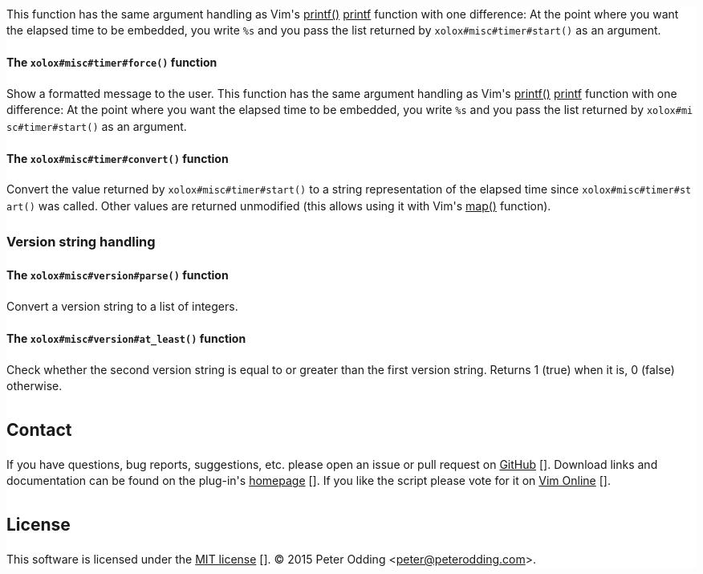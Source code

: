 This function has the same argument handling as Vim's [printf()] [printf]
function with one difference: At the point where you want the elapsed time
to be embedded, you write `%s` and you pass the list returned by
`xolox#misc#timer#start()` as an argument.

[verbose]: http://vimdoc.sourceforge.net/htmldoc/options.html#'verbose'
[printf]: http://vimdoc.sourceforge.net/htmldoc/eval.html#printf()

#### The `xolox#misc#timer#force()` function

Show a formatted message to the user. This function has the same argument
handling as Vim's [printf()] [printf] function with one difference: At the
point where you want the elapsed time to be embedded, you write `%s` and
you pass the list returned by `xolox#misc#timer#start()` as an argument.

#### The `xolox#misc#timer#convert()` function

Convert the value returned by `xolox#misc#timer#start()` to a string
representation of the elapsed time since `xolox#misc#timer#start()` was
called. Other values are returned unmodified (this allows using it with
Vim's [map()][] function).

[map()]: http://vimdoc.sourceforge.net/htmldoc/eval.html#map()

### Version string handling

#### The `xolox#misc#version#parse()` function

Convert a version string to a list of integers.

#### The `xolox#misc#version#at_least()` function

Check whether the second version string is equal to or greater than the
first version string. Returns 1 (true) when it is, 0 (false) otherwise.



## Contact

If you have questions, bug reports, suggestions, etc. please open an issue or
pull request on [GitHub] []. Download links and documentation can be found on
the plug-in's [homepage] []. If you like the script please vote for it on
[Vim Online] [].

## License

This software is licensed under the [MIT license] [].
© 2015 Peter Odding &lt;<peter@peterodding.com>&gt;.


[GitHub]: http://github.com/xolox/vim-misc
[homepage]: http://peterodding.com/code/vim/misc
[MIT license]: http://en.wikipedia.org/wiki/MIT_License
[plugins]: http://peterodding.com/code/vim/
[Vim Online]: http://www.vim.org/scripts/script.php?script_id=4597
[vim-tools]: http://peterodding.com/code/vim/tools/
[howto-install]: https://github.com/xolox/vim-misc/blob/master/README.md


[vim-easytags]: http://peterodding.com/code/vim/easytags/
['runtimepath']: http://vimdoc.sourceforge.net/htmldoc/options.html#'runtimepath'
[autoload]: http://vimdoc.sourceforge.net/htmldoc/eval.html#autoload
[CursorHold]: http://vimdoc.sourceforge.net/htmldoc/autocmd.html#CursorHold
[eval()]: http://vimdoc.sourceforge.net/htmldoc/eval.html#eval()
[gvimrc]: http://vimdoc.sourceforge.net/htmldoc/gui.html#gvimrc
[string()]: http://vimdoc.sourceforge.net/htmldoc/eval.html#string()
[swap-file]: http://vimdoc.sourceforge.net/htmldoc/recover.html#swap-file
[vim-misc]: http://peterodding.com/code/vim/misc/
[viminfo]: http://vimdoc.sourceforge.net/htmldoc/starting.html#viminfo
[vimrc]: http://vimdoc.sourceforge.net/htmldoc/starting.html#vimrc
[CursorHold]: http://vimdoc.sourceforge.net/htmldoc/autocmd.html#CursorHold
[vim-notes]: http://peterodding.com/code/vim/notes/
[RecentNotes]: http://peterodding.com/code/vim/notes/#recentnotes_command
[ShowTaggedNotes]: http://peterodding.com/code/vim/notes/#showtaggednotes_command
[lcd]: http://vimdoc.sourceforge.net/htmldoc/editing.html#:lcd
[acd]: http://vimdoc.sourceforge.net/htmldoc/options.html#'autochdir'
['updatetime']: http://vimdoc.sourceforge.net/htmldoc/options.html#'updatetime'
[CursorHold]: http://vimdoc.sourceforge.net/htmldoc/autocmd.html#CursorHold
[CursorHoldI]: http://vimdoc.sourceforge.net/htmldoc/autocmd.html#CursorHoldI
[vim-easytags]: http://peterodding.com/code/vim/easytags/
[vim-notes]: http://peterodding.com/code/vim/notes/
[vim-session]: http://peterodding.com/code/vim/session/
[subfun]: http://vimdoc.sourceforge.net/htmldoc/eval.html#substitute()
[subcmd]: http://vimdoc.sourceforge.net/htmldoc/change.html#:substitute
[shellslash]: http://vimdoc.sourceforge.net/htmldoc/options.html#'shellslash'
[sort]: http://vimdoc.sourceforge.net/htmldoc/eval.html#sort()
[hl-title]: http://vimdoc.sourceforge.net/htmldoc/syntax.html#hl-Title
[pr-16]: https://github.com/xolox/vim-misc/pull/16
[printf()]: http://vimdoc.sourceforge.net/htmldoc/eval.html#printf()
[string()]: http://vimdoc.sourceforge.net/htmldoc/eval.html#string()
['verbose']: http://vimdoc.sourceforge.net/htmldoc/options.html#'verbose'
[rtp]: http://vimdoc.sourceforge.net/htmldoc/options.html#'runtimepath'
[tags]: http://vimdoc.sourceforge.net/htmldoc/options.html#'tags'
[v:progname]: http://vimdoc.sourceforge.net/htmldoc/eval.html#v:progname
[vim-shell]: http://peterodding.com/code/vim/shell/
[getfperm()]: http://vimdoc.sourceforge.net/htmldoc/eval.html#getfperm()
[vim-easytags]: http://peterodding.com/code/vim/easytags/
[writefile()]: http://vimdoc.sourceforge.net/htmldoc/eval.html#writefile()
[eval()]: http://vimdoc.sourceforge.net/htmldoc/eval.html#eval()
[readfile()]: http://vimdoc.sourceforge.net/htmldoc/eval.html#readfile()
[string()]: http://vimdoc.sourceforge.net/htmldoc/eval.html#string()
[writefile()]: http://vimdoc.sourceforge.net/htmldoc/eval.html#writefile()
[v:progname]: http://vimdoc.sourceforge.net/htmldoc/eval.html#v:progname
[localtime()]: http://vimdoc.sourceforge.net/htmldoc/eval.html#localtime()
[reltime()]: http://vimdoc.sourceforge.net/htmldoc/eval.html#reltime()
[reltimestr()]: http://vimdoc.sourceforge.net/htmldoc/eval.html#reltimestr()
